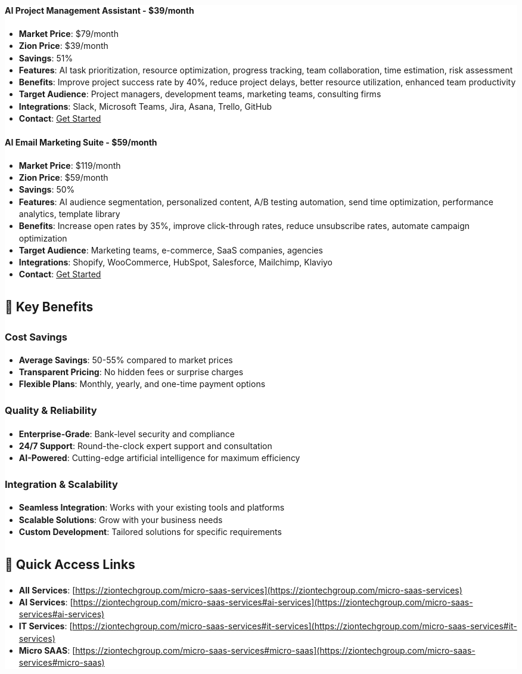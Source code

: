 #### AI Project Management Assistant - $39/month
- **Market Price**: $79/month
- **Zion Price**: $39/month
- **Savings**: 51%
- **Features**: AI task prioritization, resource optimization, progress tracking, team collaboration, time estimation, risk assessment
- **Benefits**: Improve project success rate by 40%, reduce project delays, better resource utilization, enhanced team productivity
- **Target Audience**: Project managers, development teams, marketing teams, consulting firms
- **Integrations**: Slack, Microsoft Teams, Jira, Asana, Trello, GitHub
- **Contact**: [Get Started](https://ziontechgroup.com/contact)

#### AI Email Marketing Suite - $59/month
- **Market Price**: $119/month
- **Zion Price**: $59/month
- **Savings**: 50%
- **Features**: AI audience segmentation, personalized content, A/B testing automation, send time optimization, performance analytics, template library
- **Benefits**: Increase open rates by 35%, improve click-through rates, reduce unsubscribe rates, automate campaign optimization
- **Target Audience**: Marketing teams, e-commerce, SaaS companies, agencies
- **Integrations**: Shopify, WooCommerce, HubSpot, Salesforce, Mailchimp, Klaviyo
- **Contact**: [Get Started](https://ziontechgroup.com/contact)

## 🎯 Key Benefits

### Cost Savings
- **Average Savings**: 50-55% compared to market prices
- **Transparent Pricing**: No hidden fees or surprise charges
- **Flexible Plans**: Monthly, yearly, and one-time payment options

### Quality & Reliability
- **Enterprise-Grade**: Bank-level security and compliance
- **24/7 Support**: Round-the-clock expert support and consultation
- **AI-Powered**: Cutting-edge artificial intelligence for maximum efficiency

### Integration & Scalability
- **Seamless Integration**: Works with your existing tools and platforms
- **Scalable Solutions**: Grow with your business needs
- **Custom Development**: Tailored solutions for specific requirements

## 🔗 Quick Access Links

- **All Services**: [https://ziontechgroup.com/micro-saas-services](https://ziontechgroup.com/micro-saas-services)
- **AI Services**: [https://ziontechgroup.com/micro-saas-services#ai-services](https://ziontechgroup.com/micro-saas-services#ai-services)
- **IT Services**: [https://ziontechgroup.com/micro-saas-services#it-services](https://ziontechgroup.com/micro-saas-services#it-services)
- **Micro SAAS**: [https://ziontechgroup.com/micro-saas-services#micro-saas](https://ziontechgroup.com/micro-saas-services#micro-saas)

